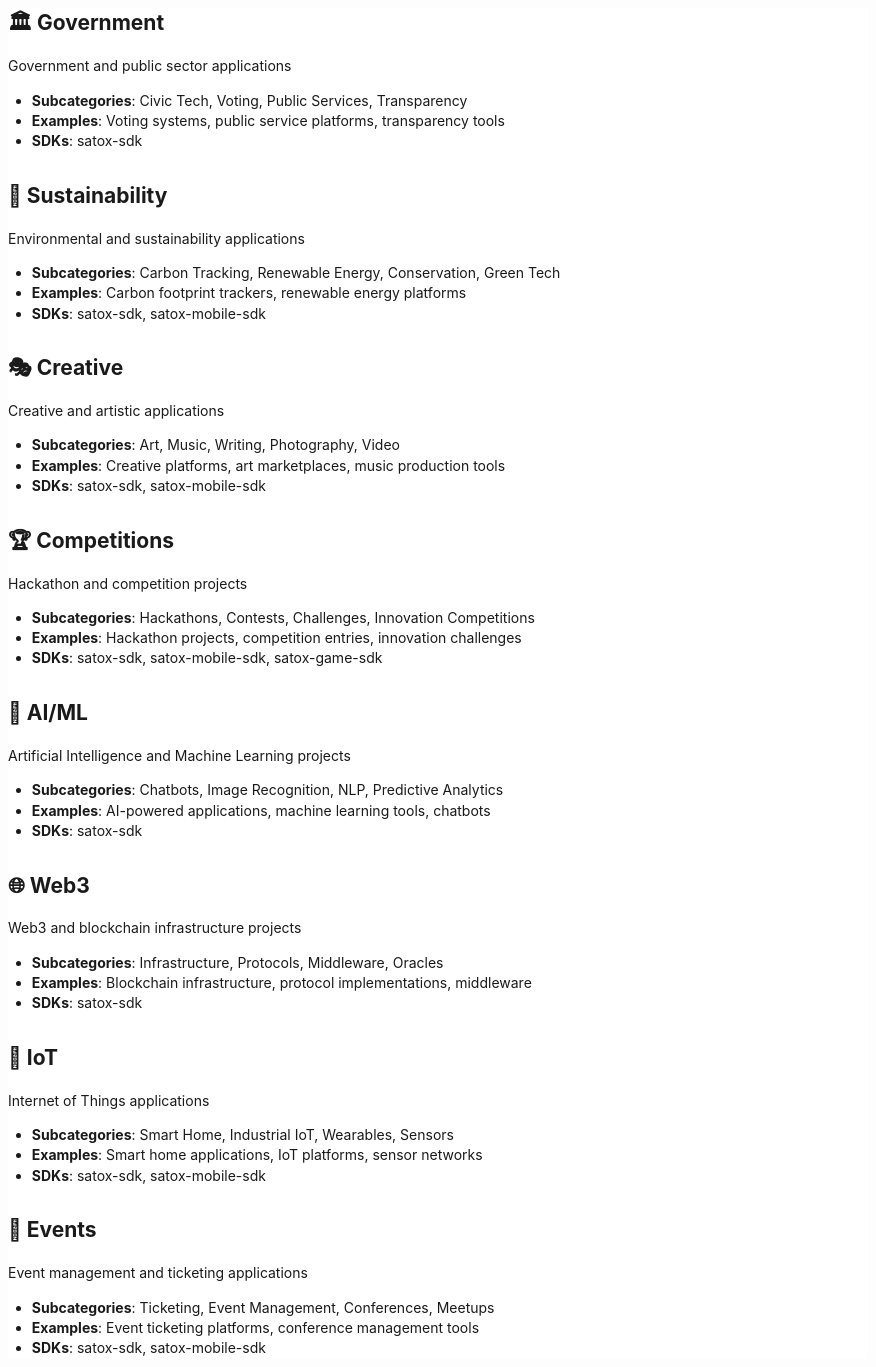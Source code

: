 ## 🏛️ **Government**
Government and public sector applications
- **Subcategories**: Civic Tech, Voting, Public Services, Transparency
- **Examples**: Voting systems, public service platforms, transparency tools
- **SDKs**: satox-sdk

## 🌱 **Sustainability**
Environmental and sustainability applications
- **Subcategories**: Carbon Tracking, Renewable Energy, Conservation, Green Tech
- **Examples**: Carbon footprint trackers, renewable energy platforms
- **SDKs**: satox-sdk, satox-mobile-sdk

## 🎭 **Creative**
Creative and artistic applications
- **Subcategories**: Art, Music, Writing, Photography, Video
- **Examples**: Creative platforms, art marketplaces, music production tools
- **SDKs**: satox-sdk, satox-mobile-sdk

## 🏆 **Competitions**
Hackathon and competition projects
- **Subcategories**: Hackathons, Contests, Challenges, Innovation Competitions
- **Examples**: Hackathon projects, competition entries, innovation challenges
- **SDKs**: satox-sdk, satox-mobile-sdk, satox-game-sdk

## 🔮 **AI/ML**
Artificial Intelligence and Machine Learning projects
- **Subcategories**: Chatbots, Image Recognition, NLP, Predictive Analytics
- **Examples**: AI-powered applications, machine learning tools, chatbots
- **SDKs**: satox-sdk

## 🌐 **Web3**
Web3 and blockchain infrastructure projects
- **Subcategories**: Infrastructure, Protocols, Middleware, Oracles
- **Examples**: Blockchain infrastructure, protocol implementations, middleware
- **SDKs**: satox-sdk

## 📱 **IoT**
Internet of Things applications
- **Subcategories**: Smart Home, Industrial IoT, Wearables, Sensors
- **Examples**: Smart home applications, IoT platforms, sensor networks
- **SDKs**: satox-sdk, satox-mobile-sdk

## 🎪 **Events**
Event management and ticketing applications
- **Subcategories**: Ticketing, Event Management, Conferences, Meetups
- **Examples**: Event ticketing platforms, conference management tools
- **SDKs**: satox-sdk, satox-mobile-sdk
